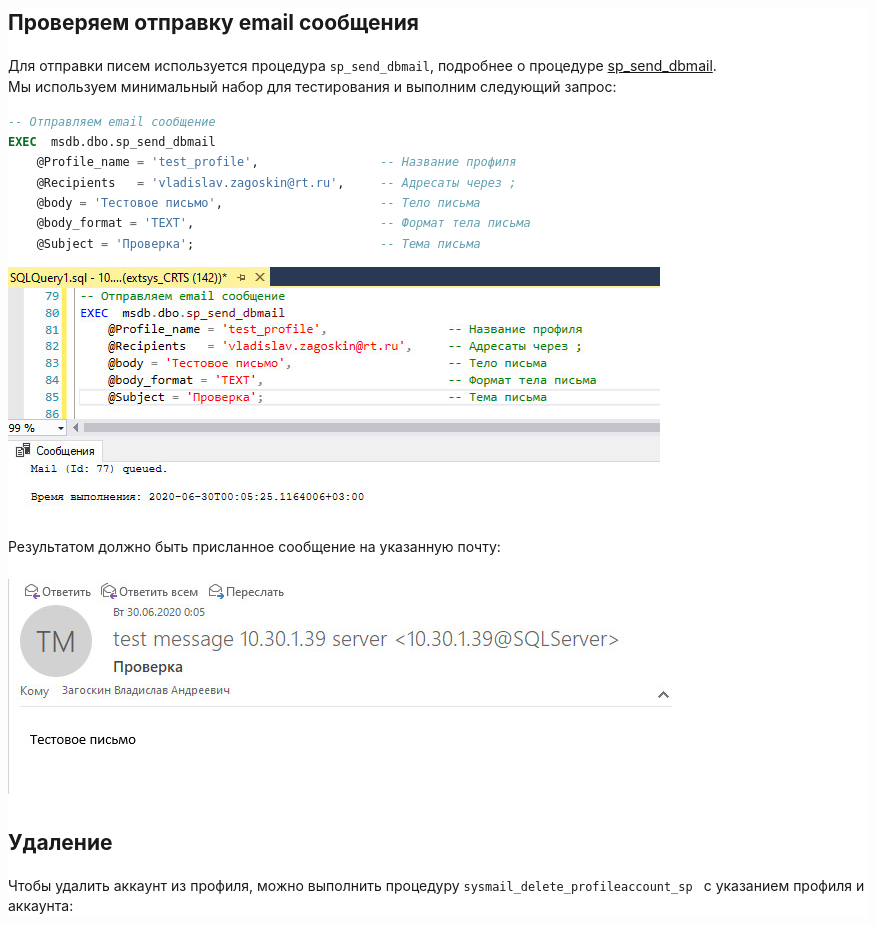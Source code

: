 ## Проверяем отправку email сообщения

Для отправки писем используется процедура `sp_send_dbmail`, подробнее о процедуре [sp_send_dbmail](https://docs.microsoft.com/ru-ru/sql/relational-databases/system-stored-procedures/sp-send-dbmail-transact-sql?view=sql-server-ver15).  
Мы используем минимальный набор для тестирования и выполним следующий запрос:

```sql
-- Отправляем email сообщение
EXEC  msdb.dbo.sp_send_dbmail
    @Profile_name = 'test_profile',                 -- Название профиля
    @Recipients   = 'vladislav.zagoskin@rt.ru',     -- Адресаты через ;
    @body = 'Тестовое письмо',                      -- Тело письма
    @body_format = 'TEXT',                          -- Формат тела письма
    @Subject = 'Проверка';                          -- Тема письма
```
![send_email](./img/send_email.jpg)

Результатом должно быть присланное сообщение на указанную почту:

![test_mail](./img/test_mail.jpg)

## Удаление

Чтобы удалить аккаунт из профиля, можно выполнить процедуру `sysmail_delete_profileaccount_sp
` с указанием профиля и аккаунта:
